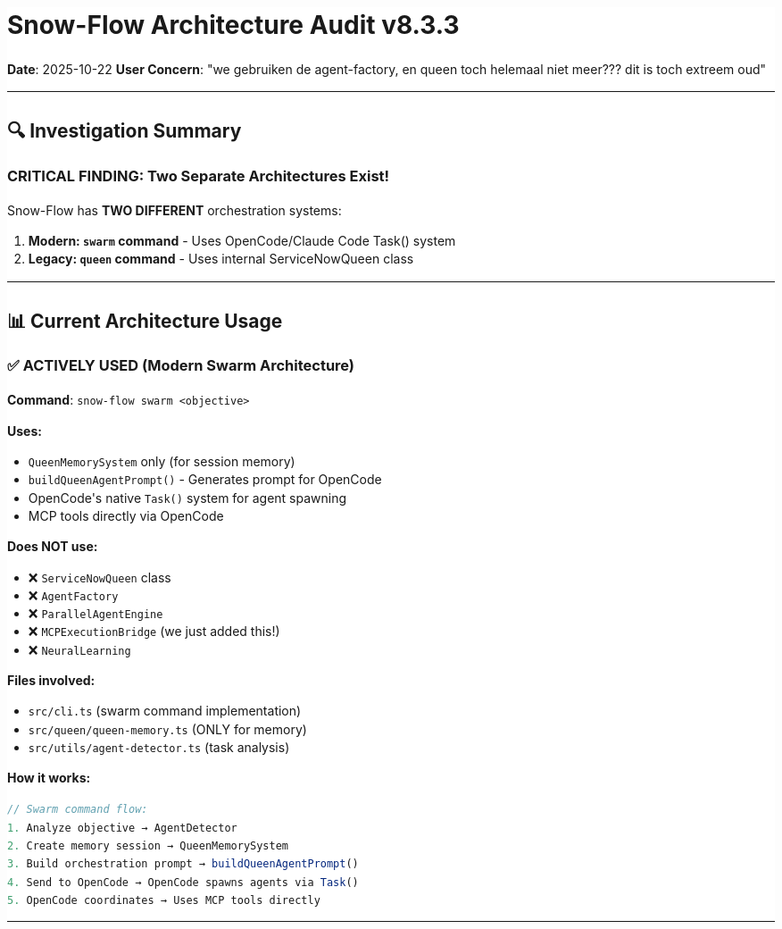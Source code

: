 # Snow-Flow Architecture Audit v8.3.3

**Date**: 2025-10-22
**User Concern**: "we gebruiken de agent-factory, en queen toch helemaal niet meer??? dit is toch extreem oud"

---

## 🔍 Investigation Summary

### CRITICAL FINDING: Two Separate Architectures Exist!

Snow-Flow has **TWO DIFFERENT** orchestration systems:

1. **Modern: `swarm` command** - Uses OpenCode/Claude Code Task() system
2. **Legacy: `queen` command** - Uses internal ServiceNowQueen class

---

## 📊 Current Architecture Usage

### ✅ ACTIVELY USED (Modern Swarm Architecture)

**Command**: `snow-flow swarm <objective>`

**Uses:**
- `QueenMemorySystem` only (for session memory)
- `buildQueenAgentPrompt()` - Generates prompt for OpenCode
- OpenCode's native `Task()` system for agent spawning
- MCP tools directly via OpenCode

**Does NOT use:**
- ❌ `ServiceNowQueen` class
- ❌ `AgentFactory`
- ❌ `ParallelAgentEngine`
- ❌ `MCPExecutionBridge` (we just added this!)
- ❌ `NeuralLearning`

**Files involved:**
- `src/cli.ts` (swarm command implementation)
- `src/queen/queen-memory.ts` (ONLY for memory)
- `src/utils/agent-detector.ts` (task analysis)

**How it works:**
```typescript
// Swarm command flow:
1. Analyze objective → AgentDetector
2. Create memory session → QueenMemorySystem
3. Build orchestration prompt → buildQueenAgentPrompt()
4. Send to OpenCode → OpenCode spawns agents via Task()
5. OpenCode coordinates → Uses MCP tools directly
```

---